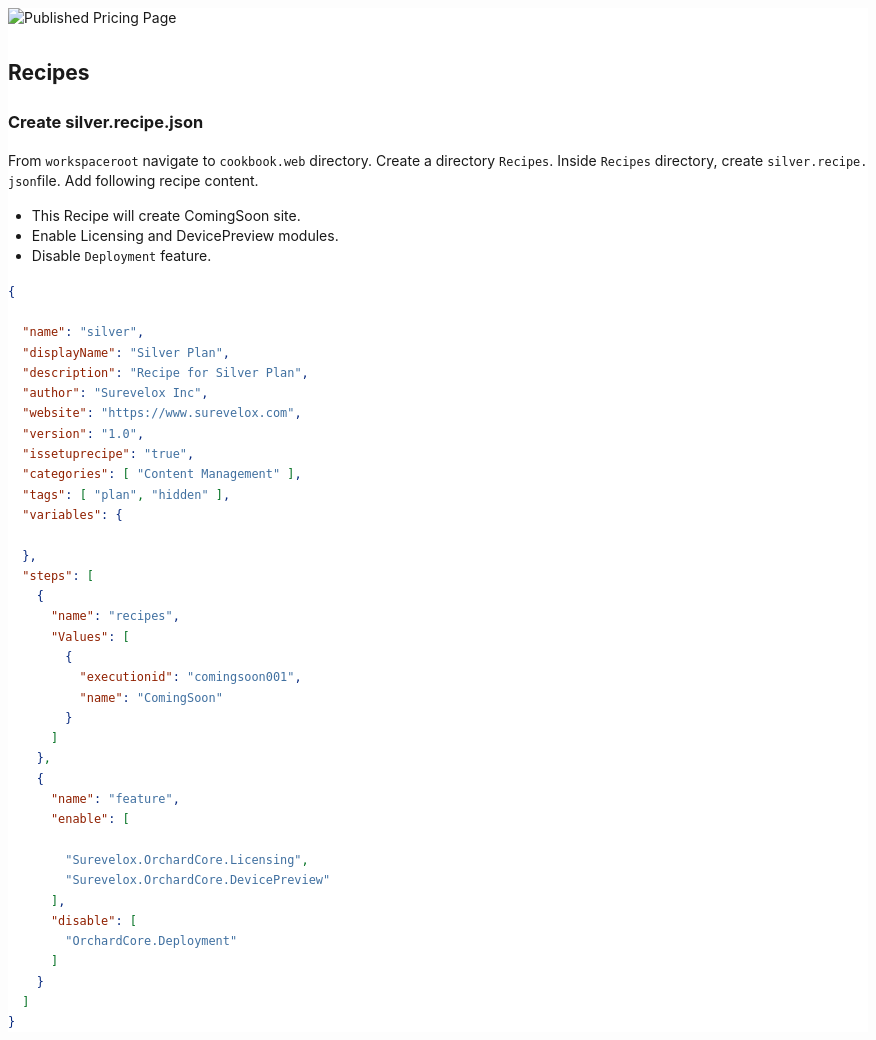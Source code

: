 ![Published Pricing Page](./images/pricing-publish.gif) 

## Recipes 

### Create silver.recipe.json

From `workspaceroot` navigate to `cookbook.web` directory. Create a directory `Recipes`. Inside `Recipes` directory, create `silver.recipe.json`file. Add following recipe content.

- This Recipe will create ComingSoon site.
- Enable Licensing and DevicePreview modules.
- Disable `Deployment` feature.

```json
{

  "name": "silver",
  "displayName": "Silver Plan",
  "description": "Recipe for Silver Plan",
  "author": "Surevelox Inc",
  "website": "https://www.surevelox.com",
  "version": "1.0",
  "issetuprecipe": "true",
  "categories": [ "Content Management" ],
  "tags": [ "plan", "hidden" ],
  "variables": {

  },
  "steps": [
    {
      "name": "recipes",
      "Values": [
        {
          "executionid": "comingsoon001",
          "name": "ComingSoon"
        }
      ]
    },
    {
      "name": "feature",
      "enable": [

        "Surevelox.OrchardCore.Licensing",
        "Surevelox.OrchardCore.DevicePreview"
      ],
      "disable": [
        "OrchardCore.Deployment"
      ]
    }
  ]
}

```

